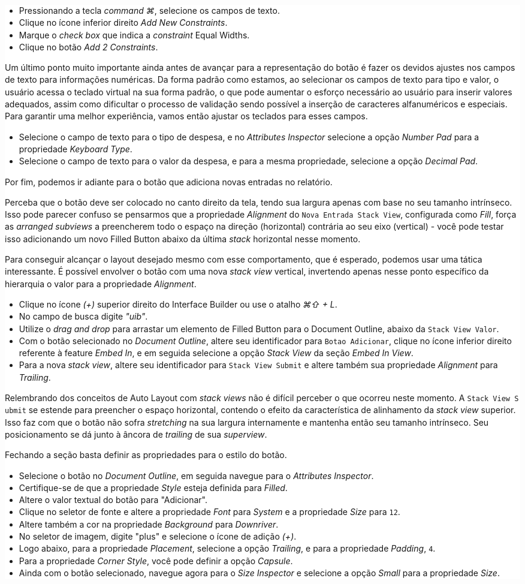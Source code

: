 * Pressionando a tecla _command ⌘_, selecione os campos de texto.
* Clique no ícone inferior direito _Add New Constraints_.
* Marque o _check box_ que indica a _constraint_ Equal Widths.
* Clique no botão _Add 2 Constraints_.

Um último ponto muito importante ainda antes de avançar para a representação do botão é fazer os devidos ajustes nos campos de texto para informações numéricas. Da forma padrão como estamos, ao selecionar os campos de texto para tipo e valor, o usuário acessa o teclado virtual na sua forma padrão, o que pode aumentar o esforço necessário ao usuário para inserir valores adequados, assim como dificultar o processo de validação sendo possível a inserção de caracteres alfanuméricos e especiais. Para garantir uma melhor experiência, vamos então ajustar os teclados para esses campos.

* Selecione o campo de texto para o tipo de despesa, e no _Attributes Inspector_ selecione a opção _Number Pad_ para a propriedade _Keyboard Type_.
* Selecione o campo de texto para o valor da despesa, e para a mesma propriedade, selecione a opção _Decimal Pad_.

Por fim, podemos ir adiante para o botão que adiciona novas entradas no relatório. 

Perceba que o botão deve ser colocado no canto direito da tela, tendo sua largura apenas com base no seu tamanho intrínseco. Isso pode parecer confuso se pensarmos que a propriedade _Alignment_ do `Nova Entrada Stack View`, configurada como _Fill_, força as _arranged subviews_ a preencherem todo o espaço na direção (horizontal) contrária ao seu eixo (vertical) - você pode testar isso adicionando um novo Filled Button abaixo da última _stack_ horizontal nesse momento. 

Para conseguir alcançar o layout desejado mesmo com esse comportamento, que é esperado, podemos usar uma tática interessante. É possível envolver o botão com uma nova _stack view_ vertical, invertendo apenas nesse ponto específico da hierarquia o valor para a propriedade _Alignment_.

* Clique no ícone _(+)_ superior direito do Interface Builder ou use o atalho _⌘⇧ + L_.
* No campo de busca digite _"uib"_.
* Utilize o _drag and drop_ para arrastar um elemento de Filled Button para o Document Outline, abaixo da `Stack View Valor`.
* Com o botão selecionado no _Document Outline_, altere seu identificador para `Botao Adicionar`, clique no ícone inferior direito referente à feature _Embed In_, e em seguida selecione a opção _Stack View_ da seção _Embed In View_.
* Para a nova _stack view_, altere seu identificador para `Stack View Submit` e altere também sua propriedade _Alignment_ para _Trailing_.

Relembrando dos conceitos de Auto Layout com _stack views_ não é difícil perceber o que ocorreu neste momento. A `Stack View Submit` se estende para preencher o espaço horizontal, contendo o efeito da característica de alinhamento da _stack view_ superior. Isso faz com que o botão não sofra _stretching_ na sua largura internamente e mantenha então seu tamanho intrínseco. Seu posicionamento se dá junto à âncora de _trailing_ de sua _superview_.

Fechando a seção basta definir as propriedades para o estilo do botão.

* Selecione o botão no _Document Outline_, em seguida navegue para o _Attributes Inspector_.
* Certifique-se de que a propriedade _Style_ esteja definida para _Filled_.
* Altere o valor textual do botão para "Adicionar".
* Clique no seletor de fonte e altere a propriedade _Font_ para _System_ e a propriedade _Size_ para `12`.
* Altere também a cor na propriedade _Background_ para _Downriver_.
* No seletor de imagem, digite "plus" e selecione o ícone de adição _(+)_.
* Logo abaixo, para a propriedade _Placement_, selecione a opção _Trailing_, e para a propriedade _Padding_, `4`.
* Para a propriedade _Corner Style_, você pode definir a opção _Capsule_.
* Ainda com o botão selecionado, navegue agora para o _Size Inspector_ e selecione a opção _Small_ para a propriedade _Size_.
